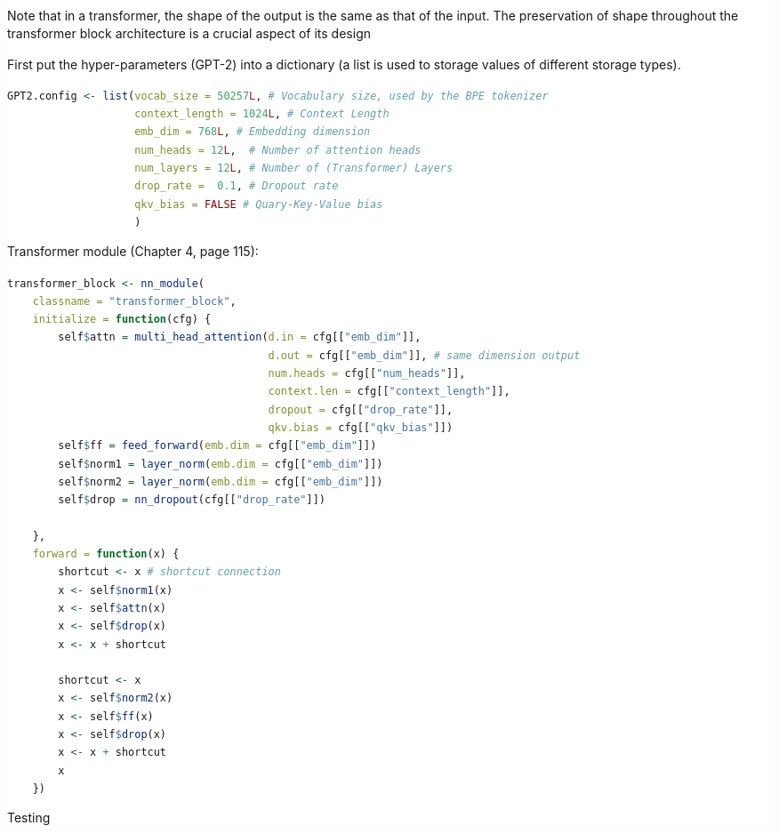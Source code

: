 Note that in a transformer, the shape of the output is the same as that of the input.  The preservation of shape
throughout the transformer block architecture is a crucial aspect of its design

First put the hyper-parameters (GPT-2) into a dictionary (a list is used to storage values of different storage types).

``` r
GPT2.config <- list(vocab_size = 50257L, # Vocabulary size, used by the BPE tokenizer
                    context_length = 1024L, # Context Length
                    emb_dim = 768L, # Embedding dimension
                    num_heads = 12L,  # Number of attention heads
                    num_layers = 12L, # Number of (Transformer) Layers
                    drop_rate =  0.1, # Dropout rate
                    qkv_bias = FALSE # Quary-Key-Value bias
                    )
```

Transformer module (Chapter 4, page 115):


``` r
transformer_block <- nn_module(
    classname = "transformer_block",
    initialize = function(cfg) {
        self$attn = multi_head_attention(d.in = cfg[["emb_dim"]],
                                         d.out = cfg[["emb_dim"]], # same dimension output
                                         num.heads = cfg[["num_heads"]],
                                         context.len = cfg[["context_length"]],
                                         dropout = cfg[["drop_rate"]],
                                         qkv.bias = cfg[["qkv_bias"]])
        self$ff = feed_forward(emb.dim = cfg[["emb_dim"]])
        self$norm1 = layer_norm(emb.dim = cfg[["emb_dim"]])
        self$norm2 = layer_norm(emb.dim = cfg[["emb_dim"]])
        self$drop = nn_dropout(cfg[["drop_rate"]])
        
    },
    forward = function(x) {
        shortcut <- x # shortcut connection
        x <- self$norm1(x)
        x <- self$attn(x)
        x <- self$drop(x)
        x <- x + shortcut

        shortcut <- x
        x <- self$norm2(x)
        x <- self$ff(x)
        x <- self$drop(x)
        x <- x + shortcut
        x
    })
```

Testing 
